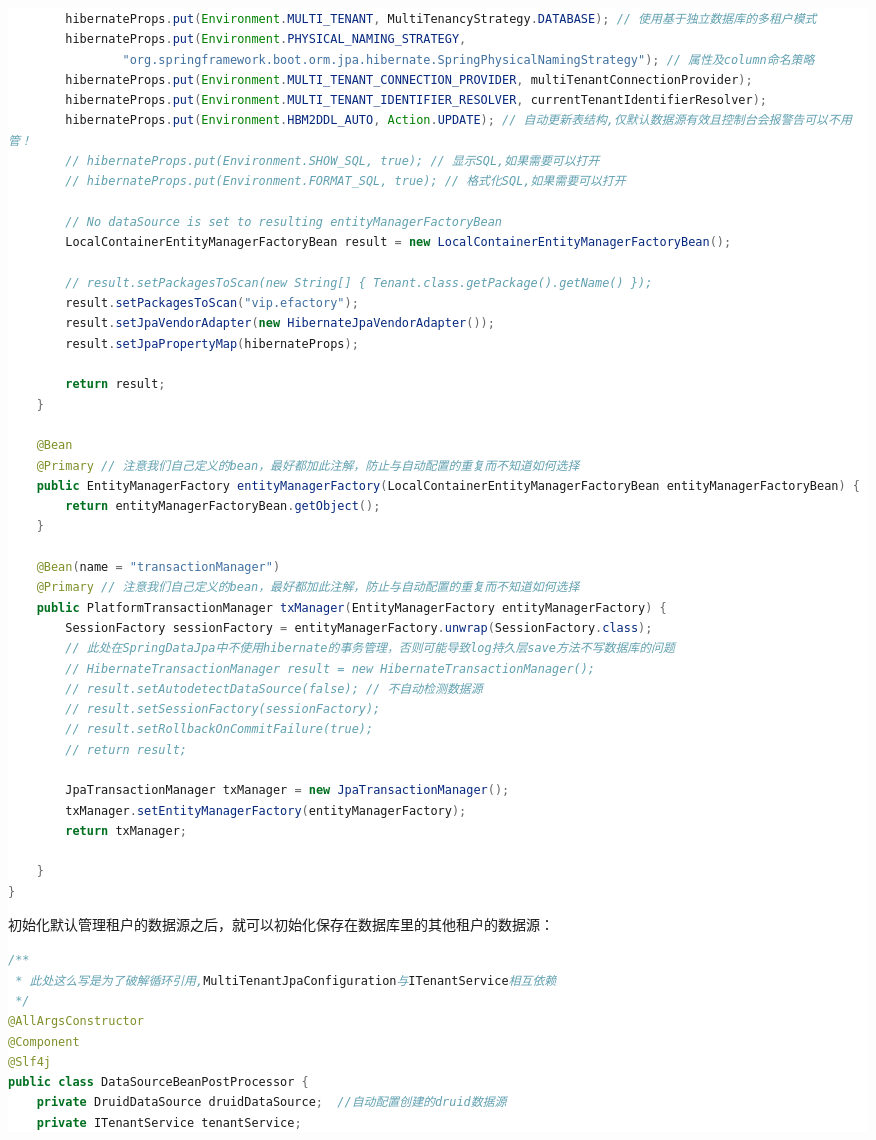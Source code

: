 ```java
        hibernateProps.put(Environment.MULTI_TENANT, MultiTenancyStrategy.DATABASE); // 使用基于独立数据库的多租户模式
        hibernateProps.put(Environment.PHYSICAL_NAMING_STRATEGY,
                "org.springframework.boot.orm.jpa.hibernate.SpringPhysicalNamingStrategy"); // 属性及column命名策略
        hibernateProps.put(Environment.MULTI_TENANT_CONNECTION_PROVIDER, multiTenantConnectionProvider);
        hibernateProps.put(Environment.MULTI_TENANT_IDENTIFIER_RESOLVER, currentTenantIdentifierResolver);
        hibernateProps.put(Environment.HBM2DDL_AUTO, Action.UPDATE); // 自动更新表结构,仅默认数据源有效且控制台会报警告可以不用管！
        // hibernateProps.put(Environment.SHOW_SQL, true); // 显示SQL,如果需要可以打开
        // hibernateProps.put(Environment.FORMAT_SQL, true); // 格式化SQL,如果需要可以打开

        // No dataSource is set to resulting entityManagerFactoryBean
        LocalContainerEntityManagerFactoryBean result = new LocalContainerEntityManagerFactoryBean();

        // result.setPackagesToScan(new String[] { Tenant.class.getPackage().getName() });
        result.setPackagesToScan("vip.efactory");
        result.setJpaVendorAdapter(new HibernateJpaVendorAdapter());
        result.setJpaPropertyMap(hibernateProps);

        return result;
    }

    @Bean
    @Primary // 注意我们自己定义的bean，最好都加此注解，防止与自动配置的重复而不知道如何选择
    public EntityManagerFactory entityManagerFactory(LocalContainerEntityManagerFactoryBean entityManagerFactoryBean) {
        return entityManagerFactoryBean.getObject();
    }

    @Bean(name = "transactionManager")
    @Primary // 注意我们自己定义的bean，最好都加此注解，防止与自动配置的重复而不知道如何选择
    public PlatformTransactionManager txManager(EntityManagerFactory entityManagerFactory) {
        SessionFactory sessionFactory = entityManagerFactory.unwrap(SessionFactory.class);
        // 此处在SpringDataJpa中不使用hibernate的事务管理，否则可能导致log持久层save方法不写数据库的问题
        // HibernateTransactionManager result = new HibernateTransactionManager();
        // result.setAutodetectDataSource(false); // 不自动检测数据源
        // result.setSessionFactory(sessionFactory);
        // result.setRollbackOnCommitFailure(true);
        // return result;

        JpaTransactionManager txManager = new JpaTransactionManager();
        txManager.setEntityManagerFactory(entityManagerFactory);
        return txManager;

    }
}
```
初始化默认管理租户的数据源之后，就可以初始化保存在数据库里的其他租户的数据源：  
```java
/**
 * 此处这么写是为了破解循环引用,MultiTenantJpaConfiguration与ITenantService相互依赖
 */
@AllArgsConstructor
@Component
@Slf4j
public class DataSourceBeanPostProcessor {
    private DruidDataSource druidDataSource;  //自动配置创建的druid数据源
    private ITenantService tenantService;

```